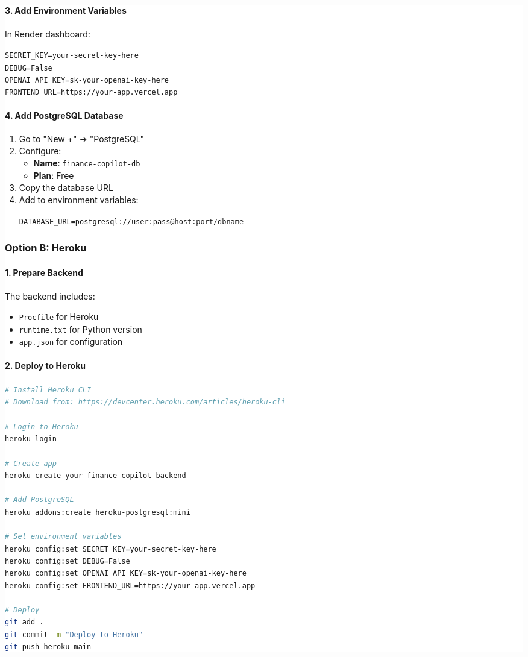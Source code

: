 #### 3. Add Environment Variables
In Render dashboard:
```
SECRET_KEY=your-secret-key-here
DEBUG=False
OPENAI_API_KEY=sk-your-openai-key-here
FRONTEND_URL=https://your-app.vercel.app
```

#### 4. Add PostgreSQL Database
1. Go to "New +" → "PostgreSQL"
2. Configure:
   - **Name**: `finance-copilot-db`
   - **Plan**: Free
3. Copy the database URL
4. Add to environment variables:
   ```
   DATABASE_URL=postgresql://user:pass@host:port/dbname
   ```

### Option B: Heroku

#### 1. Prepare Backend
The backend includes:
- `Procfile` for Heroku
- `runtime.txt` for Python version
- `app.json` for configuration

#### 2. Deploy to Heroku
```bash
# Install Heroku CLI
# Download from: https://devcenter.heroku.com/articles/heroku-cli

# Login to Heroku
heroku login

# Create app
heroku create your-finance-copilot-backend

# Add PostgreSQL
heroku addons:create heroku-postgresql:mini

# Set environment variables
heroku config:set SECRET_KEY=your-secret-key-here
heroku config:set DEBUG=False
heroku config:set OPENAI_API_KEY=sk-your-openai-key-here
heroku config:set FRONTEND_URL=https://your-app.vercel.app

# Deploy
git add .
git commit -m "Deploy to Heroku"
git push heroku main
```
